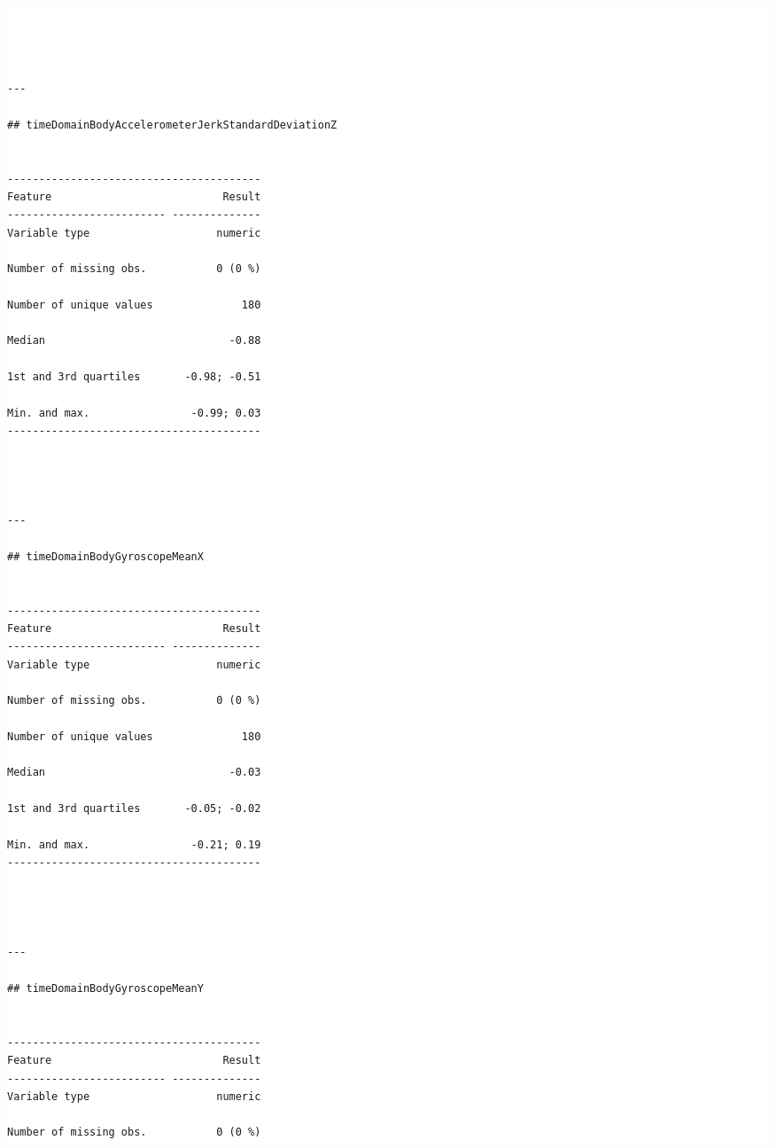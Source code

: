 ```




---

## timeDomainBodyAccelerometerJerkStandardDeviationZ


----------------------------------------
Feature                           Result
------------------------- --------------
Variable type                    numeric

Number of missing obs.           0 (0 %)

Number of unique values              180

Median                             -0.88

1st and 3rd quartiles       -0.98; -0.51

Min. and max.                -0.99; 0.03
----------------------------------------




---

## timeDomainBodyGyroscopeMeanX


----------------------------------------
Feature                           Result
------------------------- --------------
Variable type                    numeric

Number of missing obs.           0 (0 %)

Number of unique values              180

Median                             -0.03

1st and 3rd quartiles       -0.05; -0.02

Min. and max.                -0.21; 0.19
----------------------------------------




---

## timeDomainBodyGyroscopeMeanY


----------------------------------------
Feature                           Result
------------------------- --------------
Variable type                    numeric

Number of missing obs.           0 (0 %)
```